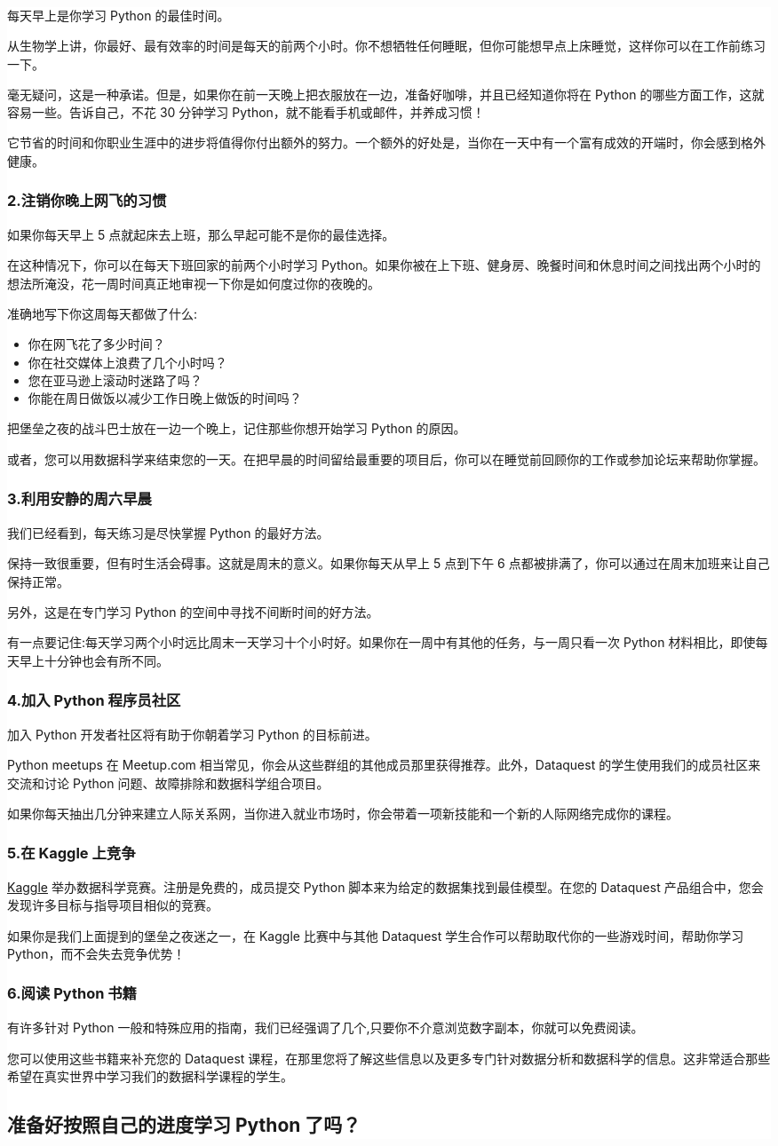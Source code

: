 每天早上是你学习 Python 的最佳时间。

从生物学上讲，你最好、最有效率的时间是每天的前两个小时。你不想牺牲任何睡眠，但你可能想早点上床睡觉，这样你可以在工作前练习一下。

毫无疑问，这是一种承诺。但是，如果你在前一天晚上把衣服放在一边，准备好咖啡，并且已经知道你将在 Python 的哪些方面工作，这就容易一些。告诉自己，不花 30 分钟学习 Python，就不能看手机或邮件，并养成习惯！

它节省的时间和你职业生涯中的进步将值得你付出额外的努力。一个额外的好处是，当你在一天中有一个富有成效的开端时，你会感到格外健康。

### 2.注销你晚上网飞的习惯

如果你每天早上 5 点就起床去上班，那么早起可能不是你的最佳选择。

在这种情况下，你可以在每天下班回家的前两个小时学习 Python。如果你被在上下班、健身房、晚餐时间和休息时间之间找出两个小时的想法所淹没，花一周时间真正地审视一下你是如何度过你的夜晚的。

准确地写下你这周每天都做了什么:

*   你在网飞花了多少时间？
*   你在社交媒体上浪费了几个小时吗？
*   您在亚马逊上滚动时迷路了吗？
*   你能在周日做饭以减少工作日晚上做饭的时间吗？

把堡垒之夜的战斗巴士放在一边一个晚上，记住那些你想开始学习 Python 的原因。

或者，您可以用数据科学来结束您的一天。在把早晨的时间留给最重要的项目后，你可以在睡觉前回顾你的工作或参加论坛来帮助你掌握。

### 3.利用安静的周六早晨

我们已经看到，每天练习是尽快掌握 Python 的最好方法。

保持一致很重要，但有时生活会碍事。这就是周末的意义。如果你每天从早上 5 点到下午 6 点都被排满了，你可以通过在周末加班来让自己保持正常。

另外，这是在专门学习 Python 的空间中寻找不间断时间的好方法。

有一点要记住:每天学习两个小时远比周末一天学习十个小时好。如果你在一周中有其他的任务，与一周只看一次 Python 材料相比，即使每天早上十分钟也会有所不同。

### 4.加入 Python 程序员社区

加入 Python 开发者社区将有助于你朝着学习 Python 的目标前进。

Python meetups 在 Meetup.com 相当常见，你会从这些群组的其他成员那里获得推荐。此外，Dataquest 的学生使用我们的成员社区来交流和讨论 Python 问题、故障排除和数据科学组合项目。

如果你每天抽出几分钟来建立人际关系网，当你进入就业市场时，你会带着一项新技能和一个新的人际网络完成你的课程。

### 5.在 Kaggle 上竞争

[Kaggle](https://kaggle.com) 举办数据科学竞赛。注册是免费的，成员提交 Python 脚本来为给定的数据集找到最佳模型。在您的 Dataquest 产品组合中，您会发现许多目标与指导项目相似的竞赛。

如果你是我们上面提到的堡垒之夜迷之一，在 Kaggle 比赛中与其他 Dataquest 学生合作可以帮助取代你的一些游戏时间，帮助你学习 Python，而不会失去竞争优势！

### 6.阅读 Python 书籍

有许多针对 Python 一般和特殊应用的指南，我们已经强调了几个,只要你不介意浏览数字副本，你就可以免费阅读。

您可以使用这些书籍来补充您的 Dataquest 课程，在那里您将了解这些信息以及更多专门针对数据分析和数据科学的信息。这非常适合那些希望在真实世界中学习我们的数据科学课程的学生。

## 准备好按照自己的进度学习 Python 了吗？
